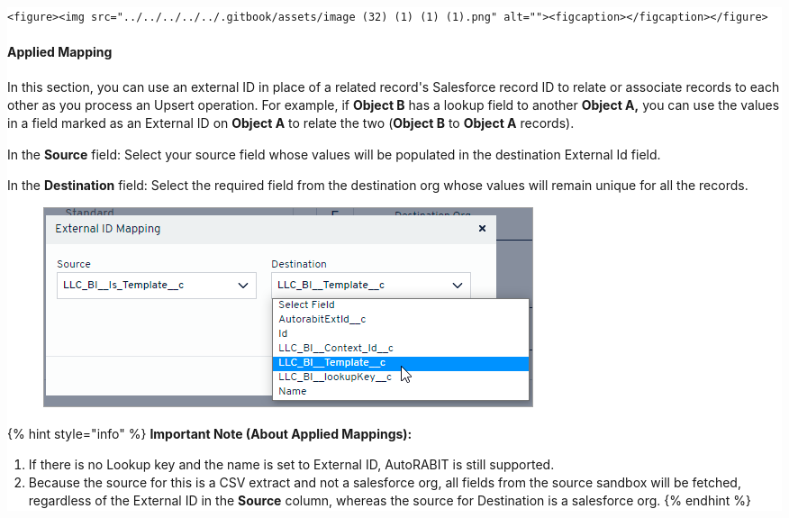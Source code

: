     <figure><img src="../../../../../.gitbook/assets/image (32) (1) (1) (1).png" alt=""><figcaption></figcaption></figure>

#### Applied Mapping <a href="#applied-mapping" id="applied-mapping"></a>

In this section, you can use an external ID in place of a related record's Salesforce record ID to relate or associate records to each other as you process an Upsert operation. For example, if **Object B** has a lookup field to another **Object A,** you can use the values in a field marked as an External ID on **Object A** to relate the two (**Object B** to **Object A** records).

In the **Source** field: Select your source field whose values will be populated in the destination External Id field.

In the **Destination** field: Select the required field from the destination org whose values will remain unique for all the records.

<figure><img src="../../../../../.gitbook/assets/image (33) (1) (1) (1).png" alt=""><figcaption></figcaption></figure>

{% hint style="info" %}
**Important Note (About Applied Mappings):**

1. If there is no Lookup key and the name is set to External ID, AutoRABIT is still supported.
2. Because the source for this is a CSV extract and not a salesforce org, all fields from the source sandbox will be fetched, regardless of the External ID in the **Source** column, whereas the source for Destination is a salesforce org.
{% endhint %}

